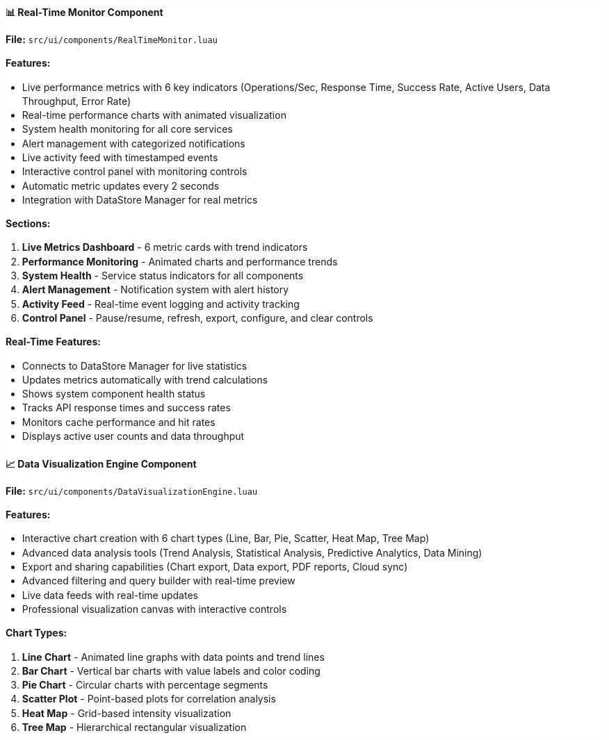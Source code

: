 #### 📊 Real-Time Monitor Component

**File:** `src/ui/components/RealTimeMonitor.luau`

**Features:**

- Live performance metrics with 6 key indicators (Operations/Sec, Response Time, Success Rate, Active Users, Data Throughput, Error Rate)
- Real-time performance charts with animated visualization
- System health monitoring for all core services
- Alert management with categorized notifications
- Live activity feed with timestamped events
- Interactive control panel with monitoring controls
- Automatic metric updates every 2 seconds
- Integration with DataStore Manager for real metrics

**Sections:**

1. **Live Metrics Dashboard** - 6 metric cards with trend indicators
2. **Performance Monitoring** - Animated charts and performance trends
3. **System Health** - Service status indicators for all components
4. **Alert Management** - Notification system with alert history
5. **Activity Feed** - Real-time event logging and activity tracking
6. **Control Panel** - Pause/resume, refresh, export, configure, and clear controls

**Real-Time Features:**

- Connects to DataStore Manager for live statistics
- Updates metrics automatically with trend calculations
- Shows system component health status
- Tracks API response times and success rates
- Monitors cache performance and hit rates
- Displays active user counts and data throughput

#### 📈 Data Visualization Engine Component

**File:** `src/ui/components/DataVisualizationEngine.luau`

**Features:**

- Interactive chart creation with 6 chart types (Line, Bar, Pie, Scatter, Heat Map, Tree Map)
- Advanced data analysis tools (Trend Analysis, Statistical Analysis, Predictive Analytics, Data Mining)
- Export and sharing capabilities (Chart export, Data export, PDF reports, Cloud sync)
- Advanced filtering and query builder with real-time preview
- Live data feeds with real-time updates
- Professional visualization canvas with interactive controls

**Chart Types:**

1. **Line Chart** - Animated line graphs with data points and trend lines
2. **Bar Chart** - Vertical bar charts with value labels and color coding
3. **Pie Chart** - Circular charts with percentage segments
4. **Scatter Plot** - Point-based plots for correlation analysis
5. **Heat Map** - Grid-based intensity visualization
6. **Tree Map** - Hierarchical rectangular visualization
